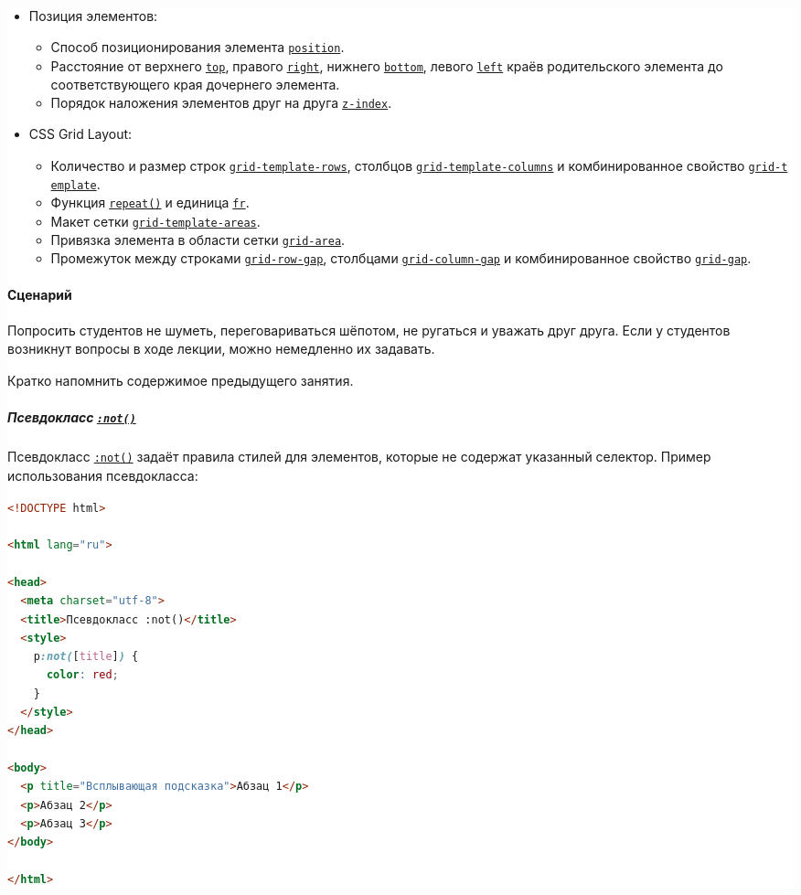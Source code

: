   - Позиция элементов:

    - Способ позиционирования элемента [`position`](https://webref.ru/css/position).
    - Расстояние от верхнего [`top`](https://webref.ru/css/top), правого [`right`](https://webref.ru/css/right), нижнего [`bottom`](https://webref.ru/css/bottom), левого [`left`](https://webref.ru/css/left) краёв родительского элемента до соответствующего края дочернего элемента.
    - Порядок наложения элементов друг на друга [`z-index`](https://webref.ru/css/z-index).

  - CSS Grid Layout:

    - Количество и размер строк [`grid-template-rows`](https://developer.mozilla.org/en-US/docs/Web/CSS/grid-template-rows), столбцов [`grid-template-columns`](https://developer.mozilla.org/en-US/docs/Web/CSS/grid-template-columns) и комбинированное свойство [`grid-template`](https://developer.mozilla.org/en-US/docs/Web/CSS/grid-template).
    - Функция [`repeat()`](https://developer.mozilla.org/en-US/docs/Web/CSS/CSS_Grid_Layout) и единица [`fr`](https://developer.mozilla.org/en-US/docs/Web/CSS/flex_value).
    - Макет сетки [`grid-template-areas`](https://developer.mozilla.org/en-US/docs/Web/CSS/grid-template-areas).
    - Привязка элемента в области сетки [`grid-area`](https://developer.mozilla.org/en-US/docs/Web/CSS/grid-area).
    - Промежуток между строками [`grid-row-gap`](https://developer.mozilla.org/en-US/docs/Web/CSS/row-gap), столбцами [`grid-column-gap`](https://developer.mozilla.org/en-US/docs/Web/CSS/column-gap) и комбинированное свойство [`grid-gap`](https://developer.mozilla.org/en-US/docs/Web/CSS/gap).

#### Сценарий

Попросить студентов не шуметь, переговариваться шёпотом, не ругаться и уважать друг друга. Если у студентов возникнут вопросы в ходе лекции, можно немедленно их задавать.

Кратко напомнить содержимое предыдущего занятия.

##### Псевдокласс [`:not()`](https://webref.ru/css/not)

Псевдокласс [`:not()`](https://webref.ru/css/not) задаёт правила стилей для элементов, которые не содержат указанный селектор. Пример использования псевдокласса:

```html
<!DOCTYPE html>

<html lang="ru">

<head>
  <meta charset="utf-8">
  <title>Псевдокласс :not()</title>
  <style>
    p:not([title]) {
      color: red;
    }
  </style>
</head>

<body>
  <p title="Всплывающая подсказка">Абзац 1</p>
  <p>Абзац 2</p>
  <p>Абзац 3</p>
</body>

</html>
```

